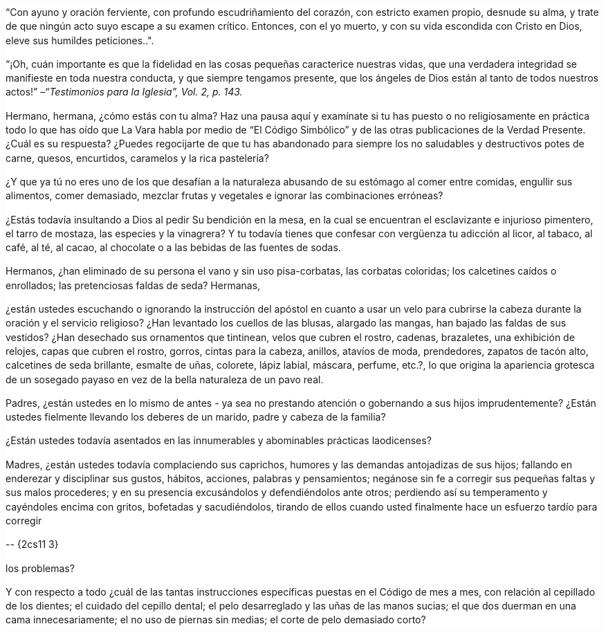 “Con ayuno y oración ferviente, con profundo escudriñamiento del corazón, con estricto examen propio, desnude su alma, y trate de que ningún acto suyo escape a su examen crítico. Entonces, con el yo muerto, y con su vida escondida con Cristo en Dios, eleve sus humildes peticiones..".

“¡Oh, cuán importante es que la fidelidad en las cosas pequeñas caracterice nuestras vidas, que una verdadera integridad se manifieste en toda nuestra conducta, y que siempre tengamos presente, que los ángeles de Dios están al tanto de todos nuestros actos!” –“_Testimonios para la Iglesia”, Vol. 2, p. 143._

Hermano, hermana, ¿cómo estás con tu alma? Haz una pausa aquí y examínate si tu has puesto o no religiosamente en práctica todo lo que has oído que La Vara habla por medio de “El Código Simbólico” y de las otras publicaciones de la Verdad Presente. ¿Cuál es su respuesta? ¿Puedes regocijarte de que tu has abandonado para siempre los no saludables y destructivos potes de carne, quesos, encurtidos, caramelos y la rica pastelería?

¿Y que ya tú no eres uno de los que desafían a la naturaleza abusando de su estómago al comer entre comidas, engullir sus alimentos, comer demasiado, mezclar frutas y vegetales e ignorar las combinaciones erróneas?

 ¿Estás todavía insultando a Dios al pedir Su bendición en la mesa, en la cual se encuentran el esclavizante e injurioso pimentero, el tarro de mostaza, las especies y la vinagrera? Y tu todavía tienes que confesar con vergüenza tu adicción al licor, al tabaco, al café, al té, al cacao, al chocolate o a las bebidas de las fuentes de sodas.

 Hermanos, ¿han eliminado de su persona el vano y sin uso pisa-corbatas, las corbatas coloridas; los calcetines caídos o enrollados; las pretenciosas faldas de seda? Hermanas,

¿están ustedes escuchando o ignorando la instrucción del apóstol en cuanto a usar un velo para cubrirse la cabeza durante la oración y el servicio religioso? ¿Han levantado los cuellos de las blusas, alargado las mangas, han bajado las faldas de sus vestidos? ¿Han desechado sus ornamentos que tintinean, velos que cubren el rostro, cadenas, brazaletes, una exhibición de relojes, capas que cubren el rostro, gorros, cintas para la cabeza, anillos, atavíos de moda, prendedores, zapatos de tacón alto, calcetines de seda brillante, esmalte de uñas, colorete, lápiz labial, máscara, perfume, etc.?, lo que origina la apariencia grotesca de un sosegado payaso en vez de la bella naturaleza de un pavo real.

Padres, ¿están ustedes en lo mismo de antes - ya sea no prestando atención o gobernando a sus hijos imprudentemente? ¿Están ustedes fielmente llevando los deberes de un marido, padre y cabeza de la familia?

¿Están ustedes todavía asentados en las innumerables y abominables prácticas laodicenses?

 Madres, ¿están ustedes todavía complaciendo sus caprichos, humores y las demandas antojadizas de sus hijos; fallando en enderezar y disciplinar sus gustos, hábitos, acciones, palabras y pensamientos; negánose sin fe a corregir sus pequeñas faltas y sus malos procederes; y en su presencia excusándolos y defendiéndolos ante otros; perdiendo así su temperamento y cayéndoles encima con gritos, bofetadas y sacudiéndolos, tirando de ellos cuando usted finalmente hace un esfuerzo tardío para corregir

 -- {2cs11 3}   
  
  los problemas?

Y con respecto a todo ¿cuál de las tantas instrucciones específicas puestas en el Código de mes a mes, con relación al cepillado de los dientes; el cuidado del cepillo dental; el pelo desarreglado y las uñas de las manos sucias; el que dos duerman en una cama innecesariamente; el no uso de piernas sin medias; el corte de pelo demasiado corto?
